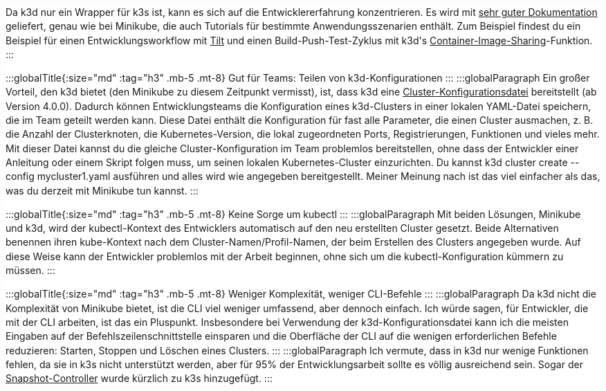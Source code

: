 Da k3d nur ein Wrapper für k3s ist, kann es sich auf die Entwicklererfahrung konzentrieren. Es wird mit <a href="https://k3d.io/v5.4.7/usage/commands/k3d/" class="text-bs-blue hover:underline hover:decoration-bs-blue hover:decoration-solid" target="_blank">sehr guter Dokumentation</a> geliefert, genau wie bei Minikube, die auch Tutorials für bestimmte Anwendungsszenarien enthält. Zum Beispiel findest du ein Beispiel für einen Entwicklungsworkflow mit <a href="https://tilt.dev/" class="text-bs-blue hover:underline hover:decoration-bs-blue hover:decoration-solid" target="_blank">Tilt</a> und einen Build-Push-Test-Zyklus mit k3d's <a href="https://k3d.io/v5.4.7/usage/registries/#using-a-local-registry" class="text-bs-blue hover:underline hover:decoration-bs-blue hover:decoration-solid" target="_blank">Container-Image-Sharing</a>-Funktion.
:::

:::globalTitle{:size="md" :tag="h3" .mb-5 .mt-8}
Gut für Teams: Teilen von k3d-Konfigurationen
:::
:::globalParagraph
Ein großer Vorteil, den k3d bietet (den Minikube zu diesem Zeitpunkt vermisst), ist, dass k3d eine <a href="https://k3d.io/v5.4.7/usage/configfile/#using-config-files" class="text-bs-blue hover:underline hover:decoration-bs-blue hover:decoration-solid" target="_blank">Cluster-Konfigurationsdatei</a> bereitstellt (ab Version 4.0.0). Dadurch können Entwicklungsteams die Konfiguration eines k3d-Clusters in einer lokalen YAML-Datei speichern, die im Team geteilt werden kann. Diese Datei enthält die Konfiguration für fast alle Parameter, die einen Cluster ausmachen, z. B. die Anzahl der Clusterknoten, die Kubernetes-Version, die lokal zugeordneten Ports, Registrierungen, Funktionen und vieles mehr. Mit dieser Datei kannst du die gleiche Cluster-Konfiguration im Team problemlos bereitstellen, ohne dass der Entwickler einer Anleitung oder einem Skript folgen muss, um seinen lokalen Kubernetes-Cluster einzurichten. Du kannst k3d cluster create --config mycluster1.yaml ausführen und alles wird wie angegeben bereitgestellt. Meiner Meinung nach ist das viel einfacher als das, was du derzeit mit Minikube tun kannst.
:::

:::globalTitle{:size="md" :tag="h3" .mb-5 .mt-8}
Keine Sorge um kubectl
:::
:::globalParagraph
Mit beiden Lösungen, Minikube und k3d, wird der kubectl-Kontext des Entwicklers automatisch auf den neu erstellten Cluster gesetzt. Beide Alternativen benennen ihren kube-Kontext nach dem Cluster-Namen/Profil-Namen, der beim Erstellen des Clusters angegeben wurde. Auf diese Weise kann der Entwickler problemlos mit der Arbeit beginnen, ohne sich um die kubectl-Konfiguration kümmern zu müssen.
:::

:::globalTitle{:size="md" :tag="h3" .mb-5 .mt-8}
Weniger Komplexität, weniger CLI-Befehle
:::
:::globalParagraph
Da k3d nicht die Komplexität von Minikube bietet, ist die CLI viel weniger umfassend, aber dennoch einfach. Ich würde sagen, für Entwickler, die mit der CLI arbeiten, ist das ein Pluspunkt. Insbesondere bei Verwendung der k3d-Konfigurationsdatei kann ich die meisten Eingaben auf der Befehlszeilenschnittstelle einsparen und die Oberfläche der CLI auf die wenigen erforderlichen Befehle reduzieren: Starten, Stoppen und Löschen eines Clusters.
:::
:::globalParagraph
Ich vermute, dass in k3d nur wenige Funktionen fehlen, da sie in k3s nicht unterstützt werden, aber für 95% der Entwicklungsarbeit sollte es völlig ausreichend sein. Sogar der <a href="https://github.com/k3s-io/k3s/pull/6459" class="text-bs-blue hover:underline hover:decoration-bs-blue hover:decoration-solid" target="_blank">Snapshot-Controller</a> wurde kürzlich zu k3s hinzugefügt.
:::
